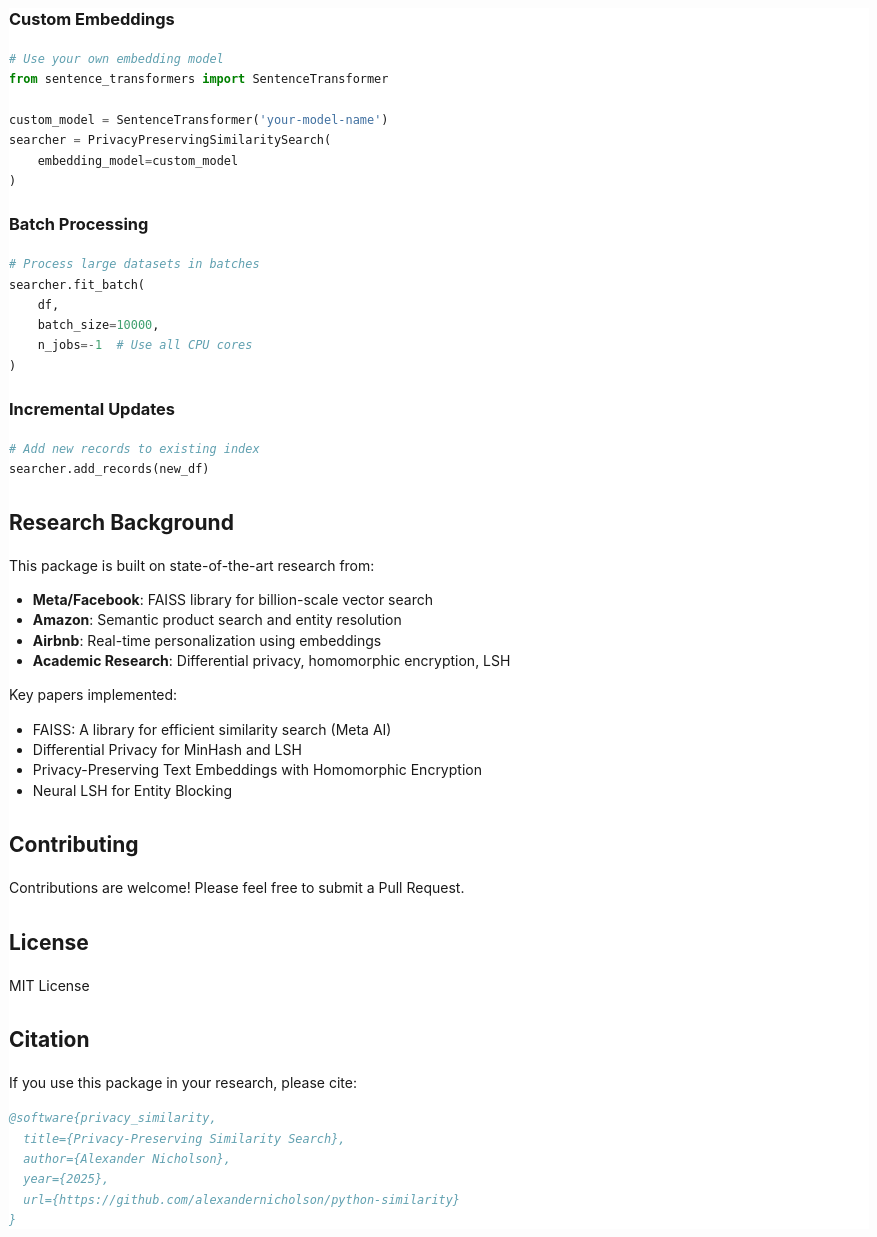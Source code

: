 ### Custom Embeddings
```python
# Use your own embedding model
from sentence_transformers import SentenceTransformer

custom_model = SentenceTransformer('your-model-name')
searcher = PrivacyPreservingSimilaritySearch(
    embedding_model=custom_model
)
```

### Batch Processing
```python
# Process large datasets in batches
searcher.fit_batch(
    df,
    batch_size=10000,
    n_jobs=-1  # Use all CPU cores
)
```

### Incremental Updates
```python
# Add new records to existing index
searcher.add_records(new_df)
```

## Research Background

This package is built on state-of-the-art research from:

- **Meta/Facebook**: FAISS library for billion-scale vector search
- **Amazon**: Semantic product search and entity resolution
- **Airbnb**: Real-time personalization using embeddings
- **Academic Research**: Differential privacy, homomorphic encryption, LSH

Key papers implemented:
- FAISS: A library for efficient similarity search (Meta AI)
- Differential Privacy for MinHash and LSH
- Privacy-Preserving Text Embeddings with Homomorphic Encryption
- Neural LSH for Entity Blocking

## Contributing

Contributions are welcome! Please feel free to submit a Pull Request.

## License

MIT License

## Citation

If you use this package in your research, please cite:

```bibtex
@software{privacy_similarity,
  title={Privacy-Preserving Similarity Search},
  author={Alexander Nicholson},
  year={2025},
  url={https://github.com/alexandernicholson/python-similarity}
}
```